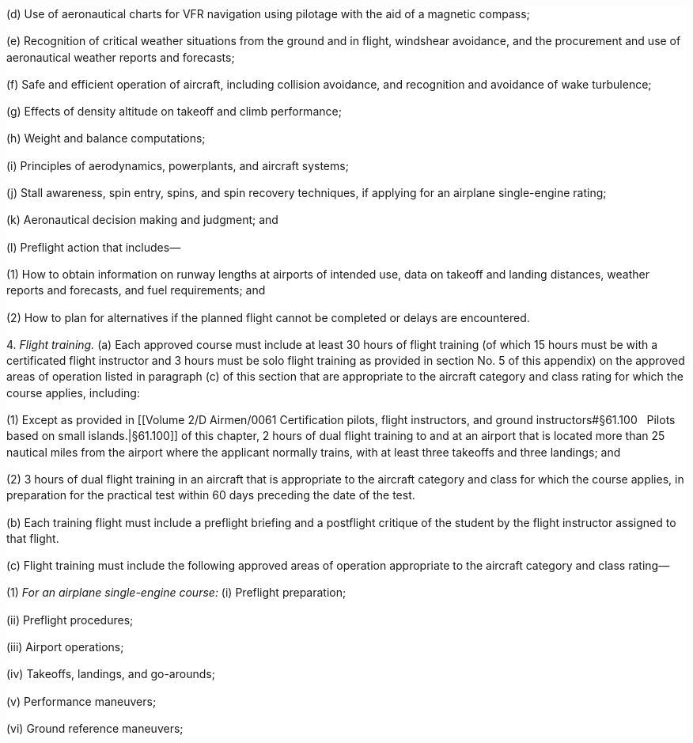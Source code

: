 \(d\) Use of aeronautical charts for VFR navigation using pilotage with the aid of a magnetic compass;

\(e\) Recognition of critical weather situations from the ground and in flight, windshear avoidance, and the procurement and use of aeronautical weather reports and forecasts;

\(f\) Safe and efficient operation of aircraft, including collision avoidance, and recognition and avoidance of wake turbulence;

\(g\) Effects of density altitude on takeoff and climb performance;

\(h\) Weight and balance computations;

\(i\) Principles of aerodynamics, powerplants, and aircraft systems;

\(j\) Stall awareness, spin entry, spins, and spin recovery techniques, if applying for an airplane single-engine rating;

\(k\) Aeronautical decision making and judgment; and

\(l\) Preflight action that includes—

\(1\) How to obtain information on runway lengths at airports of intended use, data on takeoff and landing distances, weather reports and forecasts, and fuel requirements; and

\(2\) How to plan for alternatives if the planned flight cannot be completed or delays are encountered.

4\. *Flight training.* (a) Each approved course must include at least 30 hours of flight training (of which 15 hours must be with a certificated flight instructor and 3 hours must be solo flight training as provided in section No. 5 of this appendix) on the approved areas of operation listed in paragraph (c) of this section that are appropriate to the aircraft category and class rating for which the course applies, including:

\(1\) Except as provided in [[Volume 2/D Airmen/0061 Certification  pilots, flight instructors, and ground instructors#§61.100   Pilots based on small islands.|§61.100]] of this chapter, 2 hours of dual flight training to and at an airport that is located more than 25 nautical miles from the airport where the applicant normally trains, with at least three takeoffs and three landings; and

\(2\) 3 hours of dual flight training in an aircraft that is appropriate to the aircraft category and class for which the course applies, in preparation for the practical test within 60 days preceding the date of the test.

\(b\) Each training flight must include a preflight briefing and a postflight critique of the student by the flight instructor assigned to that flight.

\(c\) Flight training must include the following approved areas of operation appropriate to the aircraft category and class rating—

\(1\) *For an airplane single-engine course:* (i) Preflight preparation;

\(ii\) Preflight procedures;

\(iii\) Airport operations;

\(iv\) Takeoffs, landings, and go-arounds;

\(v\) Performance maneuvers;

\(vi\) Ground reference maneuvers;
